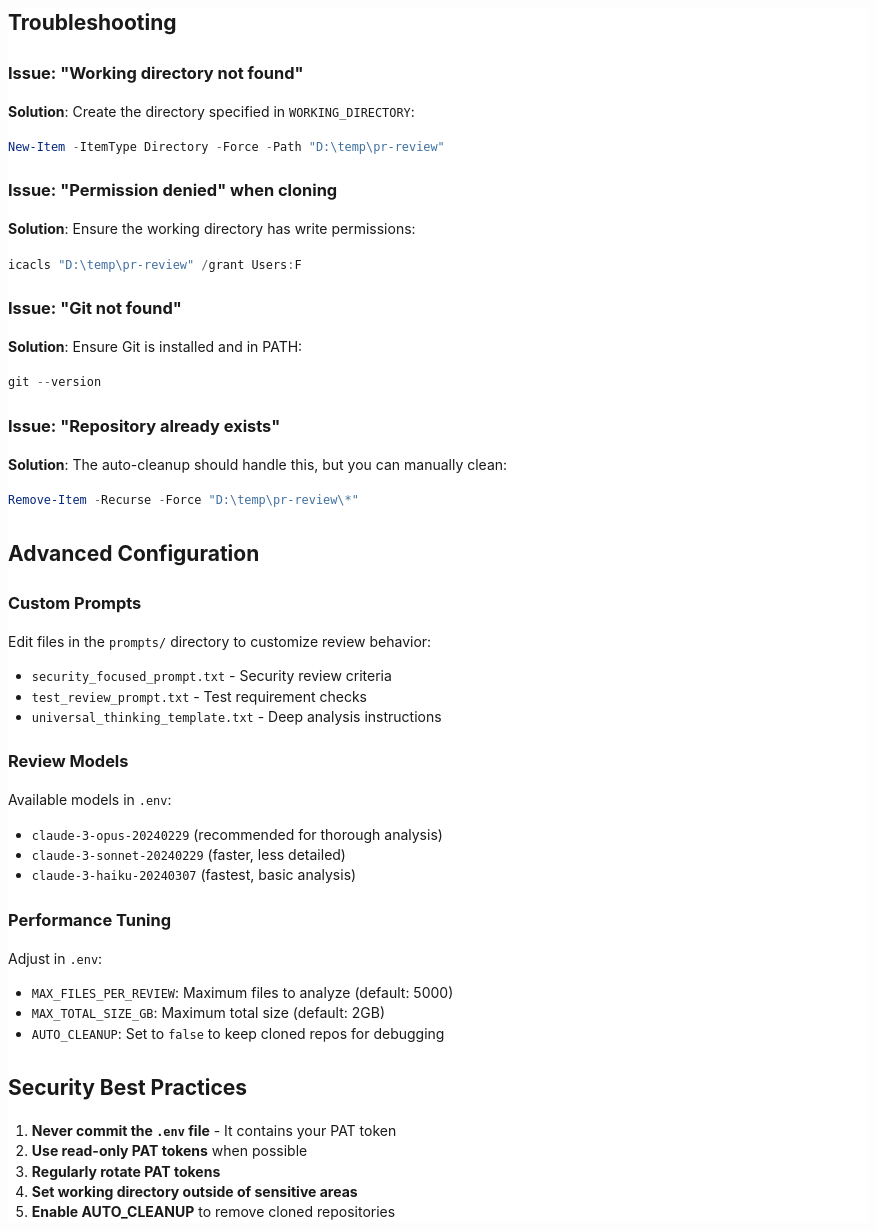 ## Troubleshooting

### Issue: "Working directory not found"
**Solution**: Create the directory specified in `WORKING_DIRECTORY`:
```powershell
New-Item -ItemType Directory -Force -Path "D:\temp\pr-review"
```

### Issue: "Permission denied" when cloning
**Solution**: Ensure the working directory has write permissions:
```powershell
icacls "D:\temp\pr-review" /grant Users:F
```

### Issue: "Git not found"
**Solution**: Ensure Git is installed and in PATH:
```powershell
git --version
```

### Issue: "Repository already exists"
**Solution**: The auto-cleanup should handle this, but you can manually clean:
```powershell
Remove-Item -Recurse -Force "D:\temp\pr-review\*"
```

## Advanced Configuration

### Custom Prompts
Edit files in the `prompts/` directory to customize review behavior:
- `security_focused_prompt.txt` - Security review criteria
- `test_review_prompt.txt` - Test requirement checks
- `universal_thinking_template.txt` - Deep analysis instructions

### Review Models
Available models in `.env`:
- `claude-3-opus-20240229` (recommended for thorough analysis)
- `claude-3-sonnet-20240229` (faster, less detailed)
- `claude-3-haiku-20240307` (fastest, basic analysis)

### Performance Tuning
Adjust in `.env`:
- `MAX_FILES_PER_REVIEW`: Maximum files to analyze (default: 5000)
- `MAX_TOTAL_SIZE_GB`: Maximum total size (default: 2GB)
- `AUTO_CLEANUP`: Set to `false` to keep cloned repos for debugging

## Security Best Practices

1. **Never commit the `.env` file** - It contains your PAT token
2. **Use read-only PAT tokens** when possible
3. **Regularly rotate PAT tokens**
4. **Set working directory outside of sensitive areas**
5. **Enable AUTO_CLEANUP** to remove cloned repositories
